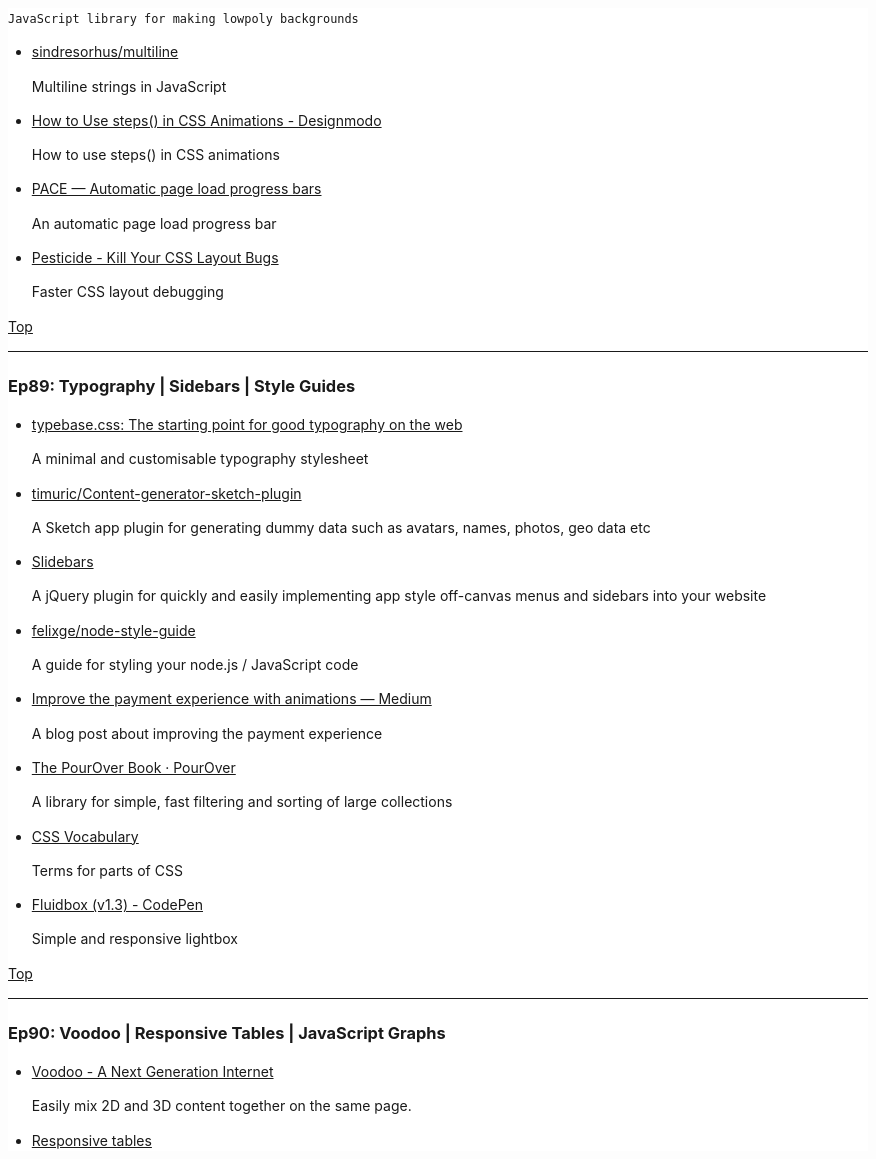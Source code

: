 	JavaScript library for making lowpoly backgrounds
+ [sindresorhus/multiline](http://github.com/sindresorhus/multiline)

	Multiline strings in JavaScript
+ [How to Use steps() in CSS Animations - Designmodo](http://designmodo.com/steps-css-animations/)

	How to use steps() in CSS animations
+ [PACE — Automatic page load progress bars](http://github.hubspot.com/pace/docs/welcome/)

	An automatic page load progress bar
+ [Pesticide - Kill Your CSS Layout Bugs](http://pesticide.io/)

	Faster CSS layout debugging

[Top](#treehouseshow)

---

### Ep89: Typography | Sidebars | Style Guides


+ [typebase.css: The starting point for good typography on the web](http://devinhunt.github.io/typebase.css/)

	A minimal and customisable typography stylesheet
+ [timuric/Content-generator-sketch-plugin](https://github.com/timuric/Content-generator-sketch-plugin)

	A Sketch app plugin for generating dummy data such as avatars, names, photos, geo data etc
+ [Slidebars](http://plugins.adchsm.me/slidebars/)

	A jQuery plugin for quickly and easily implementing app style off-canvas menus and sidebars into your website
+ [felixge/node-style-guide](https://github.com/felixge/node-style-guide)

	A guide for styling your node.js / JavaScript code
+ [Improve the payment experience with animations — Medium](https://medium.com/p/3d1b0a9b810e)

	A blog post about improving the payment experience
+ [The PourOver Book · PourOver](http://nytimes.github.io/pourover/)

	A library for simple, fast filtering and sorting of large collections
+ [CSS Vocabulary](http://apps.workflower.fi/vocabs/)

	Terms for parts of CSS
+ [Fluidbox (v1.3) - CodePen](http://codepen.io/terrymun/full/JKHwp)

	Simple and responsive lightbox

[Top](#treehouseshow)

---

### Ep90: Voodoo | Responsive Tables | JavaScript Graphs

+ [Voodoo - A Next Generation Internet](http://www.voodoojs.com/)

	Easily mix 2D and 3D content together on the same page.
+ [Responsive tables](http://gergeo.se/RWD-Table-Patterns/)
